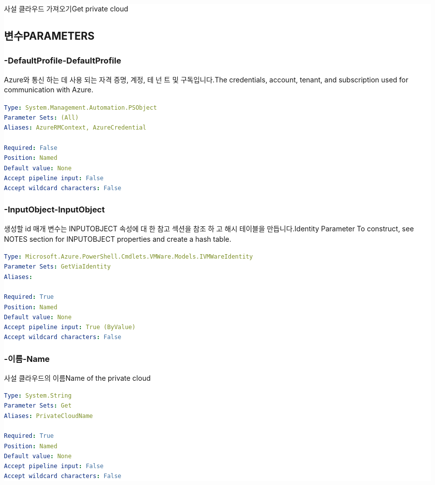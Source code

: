 <span data-ttu-id="8c266-117">사설 클라우드 가져오기</span><span class="sxs-lookup"><span data-stu-id="8c266-117">Get private cloud</span></span>

## <span data-ttu-id="8c266-118">변수</span><span class="sxs-lookup"><span data-stu-id="8c266-118">PARAMETERS</span></span>

### <span data-ttu-id="8c266-119">-DefaultProfile</span><span class="sxs-lookup"><span data-stu-id="8c266-119">-DefaultProfile</span></span>
<span data-ttu-id="8c266-120">Azure와 통신 하는 데 사용 되는 자격 증명, 계정, 테 넌 트 및 구독입니다.</span><span class="sxs-lookup"><span data-stu-id="8c266-120">The credentials, account, tenant, and subscription used for communication with Azure.</span></span>

```yaml
Type: System.Management.Automation.PSObject
Parameter Sets: (All)
Aliases: AzureRMContext, AzureCredential

Required: False
Position: Named
Default value: None
Accept pipeline input: False
Accept wildcard characters: False
```

### <span data-ttu-id="8c266-121">-InputObject</span><span class="sxs-lookup"><span data-stu-id="8c266-121">-InputObject</span></span>
<span data-ttu-id="8c266-122">생성할 id 매개 변수는 INPUTOBJECT 속성에 대 한 참고 섹션을 참조 하 고 해시 테이블을 만듭니다.</span><span class="sxs-lookup"><span data-stu-id="8c266-122">Identity Parameter To construct, see NOTES section for INPUTOBJECT properties and create a hash table.</span></span>

```yaml
Type: Microsoft.Azure.PowerShell.Cmdlets.VMWare.Models.IVMWareIdentity
Parameter Sets: GetViaIdentity
Aliases:

Required: True
Position: Named
Default value: None
Accept pipeline input: True (ByValue)
Accept wildcard characters: False
```

### <span data-ttu-id="8c266-123">-이름</span><span class="sxs-lookup"><span data-stu-id="8c266-123">-Name</span></span>
<span data-ttu-id="8c266-124">사설 클라우드의 이름</span><span class="sxs-lookup"><span data-stu-id="8c266-124">Name of the private cloud</span></span>

```yaml
Type: System.String
Parameter Sets: Get
Aliases: PrivateCloudName

Required: True
Position: Named
Default value: None
Accept pipeline input: False
Accept wildcard characters: False
```
